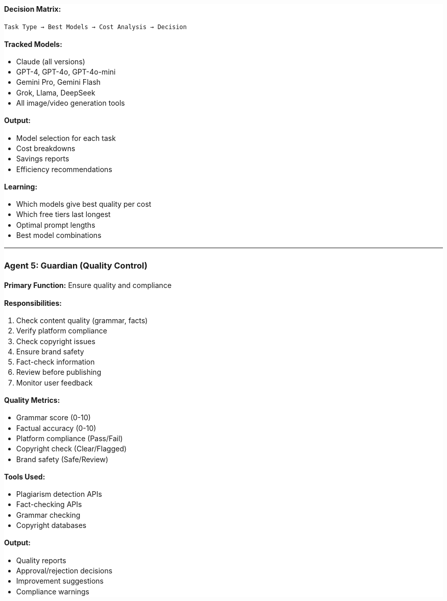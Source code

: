 **Decision Matrix:**
```
Task Type → Best Models → Cost Analysis → Decision
```

**Tracked Models:**
- Claude (all versions)
- GPT-4, GPT-4o, GPT-4o-mini
- Gemini Pro, Gemini Flash
- Grok, Llama, DeepSeek
- All image/video generation tools

**Output:**
- Model selection for each task
- Cost breakdowns
- Savings reports
- Efficiency recommendations

**Learning:**
- Which models give best quality per cost
- Which free tiers last longest
- Optimal prompt lengths
- Best model combinations

---

### Agent 5: Guardian (Quality Control)

**Primary Function:** Ensure quality and compliance

**Responsibilities:**
1. Check content quality (grammar, facts)
2. Verify platform compliance
3. Check copyright issues
4. Ensure brand safety
5. Fact-check information
6. Review before publishing
7. Monitor user feedback

**Quality Metrics:**
- Grammar score (0-10)
- Factual accuracy (0-10)
- Platform compliance (Pass/Fail)
- Copyright check (Clear/Flagged)
- Brand safety (Safe/Review)

**Tools Used:**
- Plagiarism detection APIs
- Fact-checking APIs
- Grammar checking
- Copyright databases

**Output:**
- Quality reports
- Approval/rejection decisions
- Improvement suggestions
- Compliance warnings
